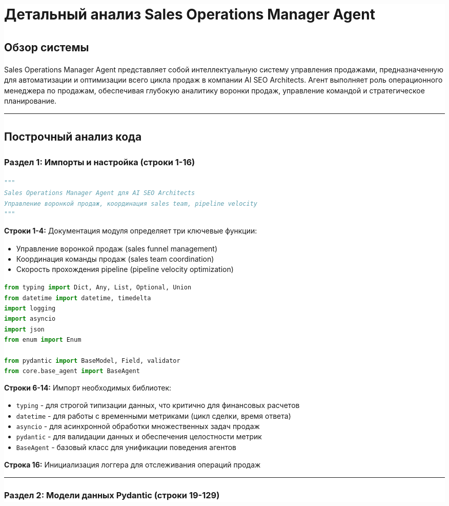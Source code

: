 # Детальный анализ Sales Operations Manager Agent

## Обзор системы

Sales Operations Manager Agent представляет собой интеллектуальную систему управления продажами, предназначенную для автоматизации и оптимизации всего цикла продаж в компании AI SEO Architects. Агент выполняет роль операционного менеджера по продажам, обеспечивая глубокую аналитику воронки продаж, управление командой и стратегическое планирование.

---

## Построчный анализ кода

### Раздел 1: Импорты и настройка (строки 1-16)

```python
"""
Sales Operations Manager Agent для AI SEO Architects
Управление воронкой продаж, координация sales team, pipeline velocity
"""
```

**Строки 1-4:** Документация модуля определяет три ключевые функции:
- Управление воронкой продаж (sales funnel management)
- Координация команды продаж (sales team coordination) 
- Скорость прохождения pipeline (pipeline velocity optimization)

```python
from typing import Dict, Any, List, Optional, Union
from datetime import datetime, timedelta
import logging
import asyncio
import json
from enum import Enum

from pydantic import BaseModel, Field, validator
from core.base_agent import BaseAgent
```

**Строки 6-14:** Импорт необходимых библиотек:
- `typing` - для строгой типизации данных, что критично для финансовых расчетов
- `datetime` - для работы с временными метриками (цикл сделки, время ответа)
- `asyncio` - для асинхронной обработки множественных задач продаж
- `pydantic` - для валидации данных и обеспечения целостности метрик
- `BaseAgent` - базовый класс для унификации поведения агентов

**Строка 16:** Инициализация логгера для отслеживания операций продаж

---

### Раздел 2: Модели данных Pydantic (строки 19-129)
